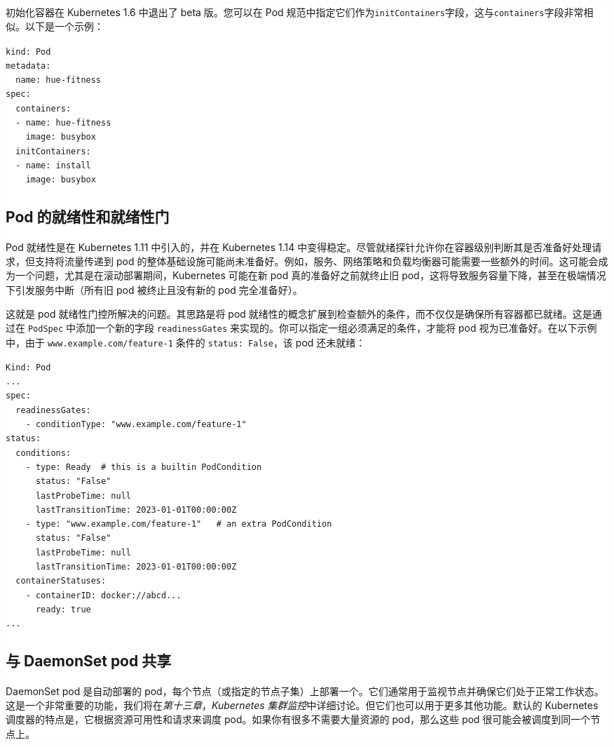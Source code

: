 初始化容器在 Kubernetes 1.6 中退出了 beta 版。您可以在 Pod 规范中指定它们作为`initContainers`字段，这与`containers`字段非常相似。以下是一个示例：

```
kind: Pod
metadata:
  name: hue-fitness
spec:
  containers:
  - name: hue-fitness
    image: busybox
  initContainers:
  - name: install
    image: busybox 
```

## Pod 的就绪性和就绪性门

Pod 就绪性是在 Kubernetes 1.11 中引入的，并在 Kubernetes 1.14 中变得稳定。尽管就绪探针允许你在容器级别判断其是否准备好处理请求，但支持将流量传递到 pod 的整体基础设施可能尚未准备好。例如，服务、网络策略和负载均衡器可能需要一些额外的时间。这可能会成为一个问题，尤其是在滚动部署期间，Kubernetes 可能在新 pod 真的准备好之前就终止旧 pod，这将导致服务容量下降，甚至在极端情况下引发服务中断（所有旧 pod 被终止且没有新的 pod 完全准备好）。

这就是 pod 就绪性门控所解决的问题。其思路是将 pod 就绪性的概念扩展到检查额外的条件，而不仅仅是确保所有容器都已就绪。这是通过在 `PodSpec` 中添加一个新的字段 `readinessGates` 来实现的。你可以指定一组必须满足的条件，才能将 pod 视为已准备好。在以下示例中，由于 `www.example.com/feature-1` 条件的 `status: False`，该 pod 还未就绪：

```
Kind: Pod
...
spec:
  readinessGates:
    - conditionType: "www.example.com/feature-1"
status:
  conditions:
    - type: Ready  # this is a builtin PodCondition
      status: "False"
      lastProbeTime: null
      lastTransitionTime: 2023-01-01T00:00:00Z
    - type: "www.example.com/feature-1"   # an extra PodCondition
      status: "False"
      lastProbeTime: null
      lastTransitionTime: 2023-01-01T00:00:00Z
  containerStatuses:
    - containerID: docker://abcd...
      ready: true
... 
```

## 与 DaemonSet pod 共享

DaemonSet pod 是自动部署的 pod，每个节点（或指定的节点子集）上部署一个。它们通常用于监视节点并确保它们处于正常工作状态。这是一个非常重要的功能，我们将在*第十三章*，*Kubernetes 集群监控*中详细讨论。但它们也可以用于更多其他功能。默认的 Kubernetes 调度器的特点是，它根据资源可用性和请求来调度 pod。如果你有很多不需要大量资源的 pod，那么这些 pod 很可能会被调度到同一个节点上。
